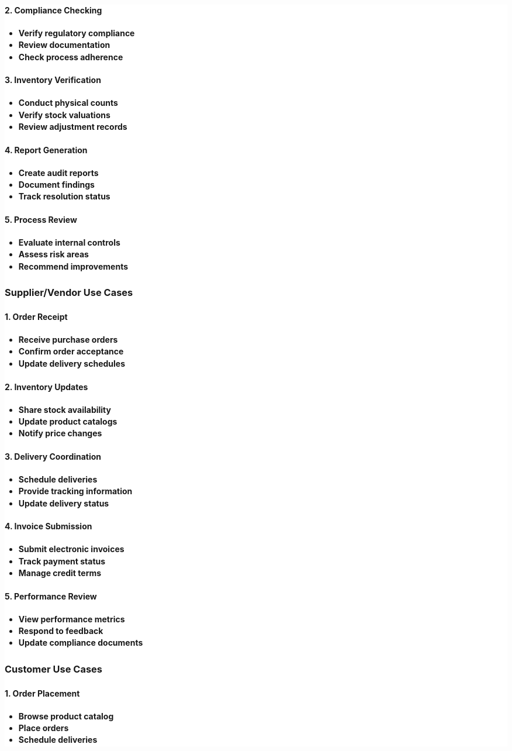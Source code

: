 #### 2. Compliance Checking
- **Verify regulatory compliance**
- **Review documentation**
- **Check process adherence**

#### 3. Inventory Verification
- **Conduct physical counts**
- **Verify stock valuations**
- **Review adjustment records**

#### 4. Report Generation
- **Create audit reports**
- **Document findings**
- **Track resolution status**

#### 5. Process Review
- **Evaluate internal controls**
- **Assess risk areas**
- **Recommend improvements**

### Supplier/Vendor Use Cases

#### 1. Order Receipt
- **Receive purchase orders**
- **Confirm order acceptance**
- **Update delivery schedules**

#### 2. Inventory Updates
- **Share stock availability**
- **Update product catalogs**
- **Notify price changes**

#### 3. Delivery Coordination
- **Schedule deliveries**
- **Provide tracking information**
- **Update delivery status**

#### 4. Invoice Submission
- **Submit electronic invoices**
- **Track payment status**
- **Manage credit terms**

#### 5. Performance Review
- **View performance metrics**
- **Respond to feedback**
- **Update compliance documents**

### Customer Use Cases

#### 1. Order Placement
- **Browse product catalog**
- **Place orders**
- **Schedule deliveries**
